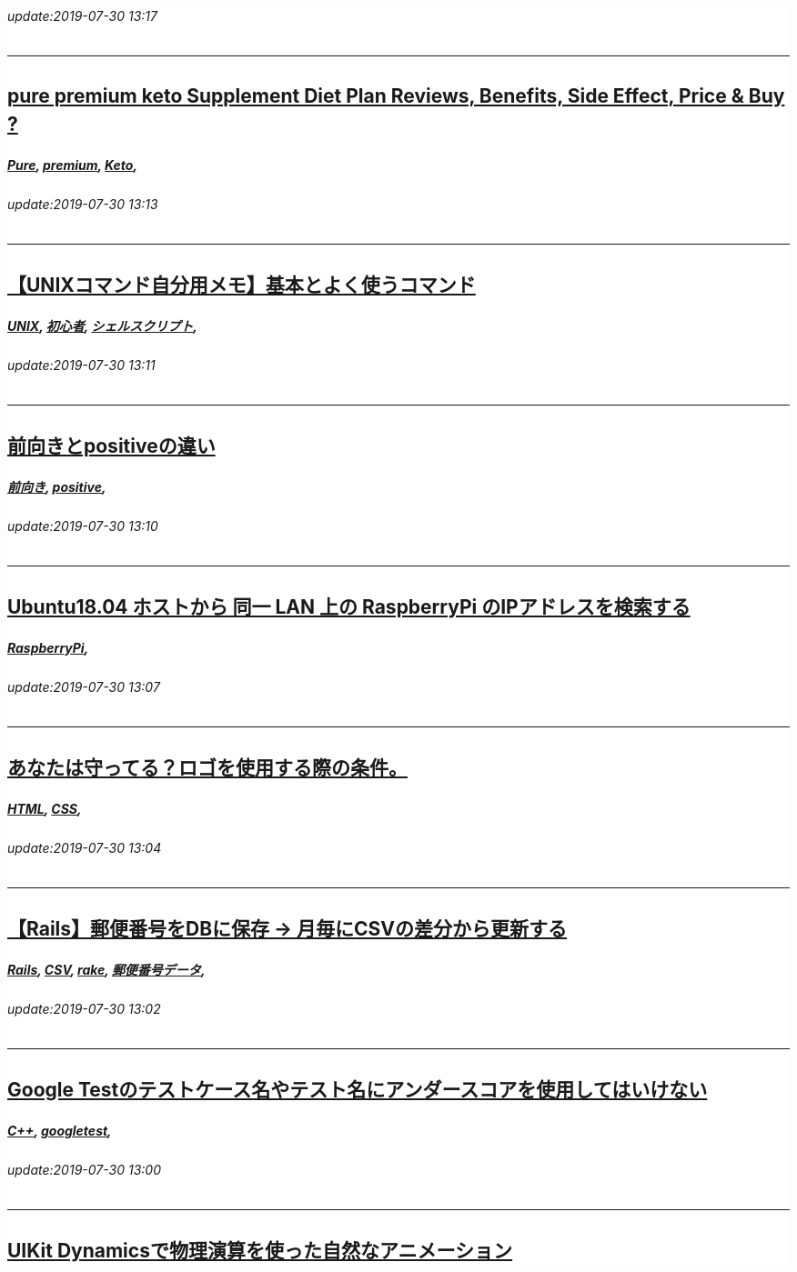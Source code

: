 ###### update:2019-07-30 13:17
---
## [pure premium keto Supplement Diet Plan Reviews, Benefits, Side Effect, Price & Buy ?](https://qiita.com/qenserpics/items/5f676a3fd33d60d27189)
##### [Pure](https://qiita.com/tags/Pure), [premium](https://qiita.com/tags/premium), [Keto](https://qiita.com/tags/Keto), 
###### update:2019-07-30 13:13
---
## [【UNIXコマンド自分用メモ】基本とよく使うコマンド](https://qiita.com/kouichi0521/items/00f0b3d5f861ea5dbba0)
##### [UNIX](https://qiita.com/tags/UNIX), [初心者](https://qiita.com/tags/初心者), [シェルスクリプト](https://qiita.com/tags/シェルスクリプト), 
###### update:2019-07-30 13:11
---
## [前向きとpositiveの違い](https://qiita.com/kaizen_nagoya/items/3d4ed49d609bfd8f594c)
##### [前向き](https://qiita.com/tags/前向き), [positive](https://qiita.com/tags/positive), 
###### update:2019-07-30 13:10
---
## [Ubuntu18.04 ホストから 同一 LAN 上の RaspberryPi のIPアドレスを検索する](https://qiita.com/nanbuwks/items/1aa7b1ba8ad654535d59)
##### [RaspberryPi](https://qiita.com/tags/RaspberryPi), 
###### update:2019-07-30 13:07
---
## [あなたは守ってる？ロゴを使用する際の条件。](https://qiita.com/erika_z/items/5f4e35ac6aa9ad160b3a)
##### [HTML](https://qiita.com/tags/HTML), [CSS](https://qiita.com/tags/CSS), 
###### update:2019-07-30 13:04
---
## [【Rails】郵便番号をDBに保存 → 月毎にCSVの差分から更新する](https://qiita.com/ngron/items/99224a2d5d3d7c4a94c9)
##### [Rails](https://qiita.com/tags/Rails), [CSV](https://qiita.com/tags/CSV), [rake](https://qiita.com/tags/rake), [郵便番号データ](https://qiita.com/tags/郵便番号データ), 
###### update:2019-07-30 13:02
---
## [Google Testのテストケース名やテスト名にアンダースコアを使用してはいけない](https://qiita.com/hashitaku/items/814fa7641fdec8694d5f)
##### [C++](https://qiita.com/tags/C++), [googletest](https://qiita.com/tags/googletest), 
###### update:2019-07-30 13:00
---
## [UIKit Dynamicsで物理演算を使った自然なアニメーション](https://qiita.com/Hiragarian/items/15a0e4a1e1396059e21b)
